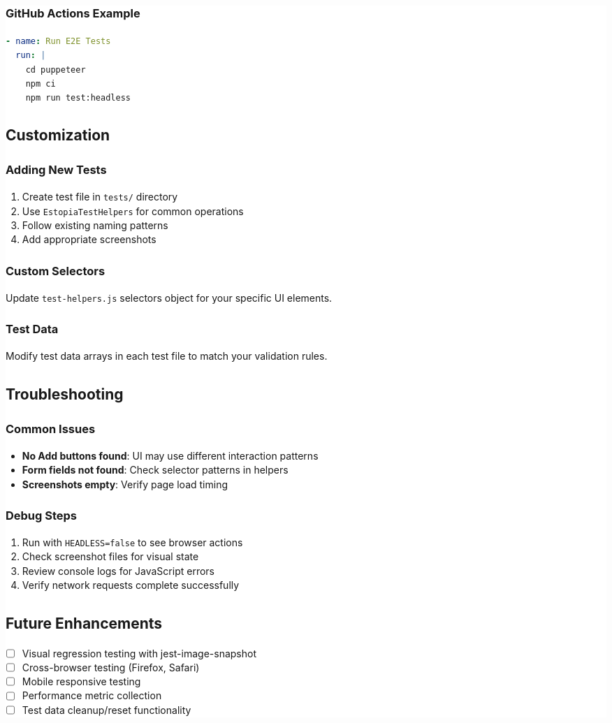 ### GitHub Actions Example
```yaml
- name: Run E2E Tests
  run: |
    cd puppeteer
    npm ci
    npm run test:headless
```

## Customization

### Adding New Tests
1. Create test file in `tests/` directory
2. Use `EstopiaTestHelpers` for common operations
3. Follow existing naming patterns
4. Add appropriate screenshots

### Custom Selectors
Update `test-helpers.js` selectors object for your specific UI elements.

### Test Data
Modify test data arrays in each test file to match your validation rules.

## Troubleshooting

### Common Issues
- **No Add buttons found**: UI may use different interaction patterns
- **Form fields not found**: Check selector patterns in helpers
- **Screenshots empty**: Verify page load timing

### Debug Steps
1. Run with `HEADLESS=false` to see browser actions
2. Check screenshot files for visual state
3. Review console logs for JavaScript errors
4. Verify network requests complete successfully

## Future Enhancements

- [ ] Visual regression testing with jest-image-snapshot
- [ ] Cross-browser testing (Firefox, Safari)
- [ ] Mobile responsive testing
- [ ] Performance metric collection
- [ ] Test data cleanup/reset functionality